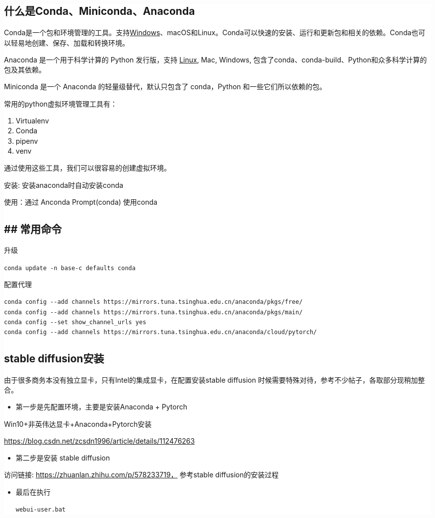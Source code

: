 ## 什么是Conda、Miniconda、Anaconda

Conda是一个包和环境管理的工具。支持[Windows](https://so.csdn.net/so/search?q=Windows&spm=1001.2101.3001.7020)、macOS和Linux。Conda可以快速的安装、运行和更新包和相关的依赖。Conda也可以轻易地创建、保存、加载和转换环境。

Anaconda 是一个用于科学计算的 Python 发行版，支持 [Linux](https://so.csdn.net/so/search?q=Linux&spm=1001.2101.3001.7020), Mac, Windows, 包含了conda、conda-build、Python和众多科学计算的包及其依赖。

Miniconda 是一个 Anaconda 的轻量级替代，默认只包含了 conda，Python 和一些它们所以依赖的包。



常用的python虚拟环境管理工具有：

1. Virtualenv
2. Conda
3. pipenv
4. venv



通过使用这些工具，我们可以很容易的创建虚拟环境。

安装: 安装anaconda时自动安装conda

使用：通过 Anconda Prompt(conda) 使用conda



## ## 常用命令



升级

 ```conda update -n base-c defaults conda```

配置代理

```
conda config --add channels https://mirrors.tuna.tsinghua.edu.cn/anaconda/pkgs/free/
conda config --add channels https://mirrors.tuna.tsinghua.edu.cn/anaconda/pkgs/main/
conda config --set show_channel_urls yes
conda config --add channels https://mirrors.tuna.tsinghua.edu.cn/anaconda/cloud/pytorch/
```




## stable diffusion安装

由于很多商务本没有独立显卡，只有Intel的集成显卡，在配置安装stable diffusion 时候需要特殊对待，参考不少帖子，各取部分现稍加整合。



- 第一步是先配置环境，主要是安装Anaconda + Pytorch

Win10+非英伟达显卡+Anaconda+Pytorch安装

https://blog.csdn.net/zcsdn1996/article/details/112476263



- 第二步是安装 stable diffusion

访问链接:  https://zhuanlan.zhihu.com/p/578233719， 参考stable diffusion的安装过程

- 最后在执行 

  ```
  webui-user.bat 